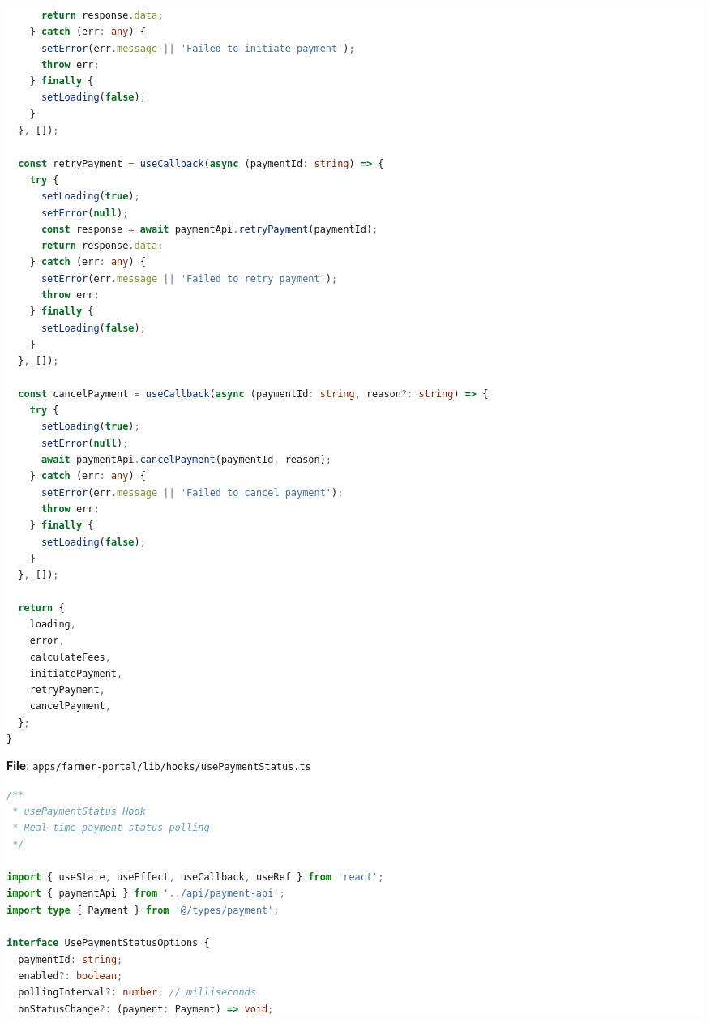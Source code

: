 ```typescript
      return response.data;
    } catch (err: any) {
      setError(err.message || 'Failed to initiate payment');
      throw err;
    } finally {
      setLoading(false);
    }
  }, []);

  const retryPayment = useCallback(async (paymentId: string) => {
    try {
      setLoading(true);
      setError(null);
      const response = await paymentApi.retryPayment(paymentId);
      return response.data;
    } catch (err: any) {
      setError(err.message || 'Failed to retry payment');
      throw err;
    } finally {
      setLoading(false);
    }
  }, []);

  const cancelPayment = useCallback(async (paymentId: string, reason?: string) => {
    try {
      setLoading(true);
      setError(null);
      await paymentApi.cancelPayment(paymentId, reason);
    } catch (err: any) {
      setError(err.message || 'Failed to cancel payment');
      throw err;
    } finally {
      setLoading(false);
    }
  }, []);

  return {
    loading,
    error,
    calculateFees,
    initiatePayment,
    retryPayment,
    cancelPayment,
  };
}
```

**File**: `apps/farmer-portal/lib/hooks/usePaymentStatus.ts`

```typescript
/**
 * usePaymentStatus Hook
 * Real-time payment status polling
 */

import { useState, useEffect, useCallback, useRef } from 'react';
import { paymentApi } from '../api/payment-api';
import type { Payment } from '@/types/payment';

interface UsePaymentStatusOptions {
  paymentId: string;
  enabled?: boolean;
  pollingInterval?: number; // milliseconds
  onStatusChange?: (payment: Payment) => void;
```